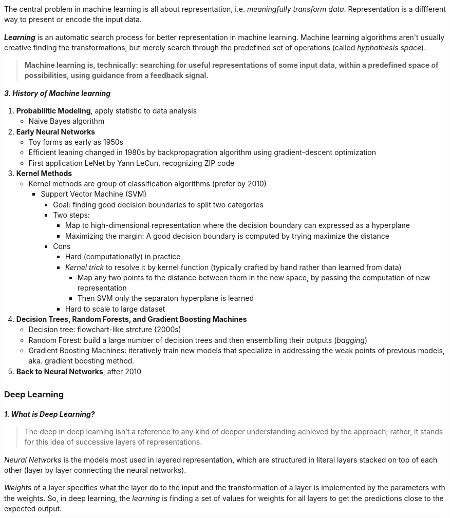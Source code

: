 The central problem in machine learning is all about representation, i.e. *meaningfully transform data*. Representation is a diffferent way to present or encode the input data.

***Learning*** is an automatic search process for better representation in machine learning. Machine learning algorithms aren't usually creative finding the transformations, but merely search through the predefined set of operations (called *hyphothesis space*).

> **Machine learning is, technically: searching for useful representations of some input data, within a predefined space of possibilities, using guidance from a feedback signal.**

***3. History of Machine learning***

1. **Probabilitic Modeling**, apply statistic to data analysis
    - Naive Bayes algorithm
2. **Early Neural Networks**
    - Toy forms as early as 1950s
    - Efficient leaning changed in 1980s by backpropagration algorithm using gradient-descent optimization
    - First application LeNet by Yann LeCun, recognizing ZIP code 
3. **Kernel Methods**
    - Kernel methods are group of classification algorithms (prefer by 2010)
        - Support Vector Machine (SVM)
            - Goal: finding good decision boundaries to split two categories
            - Two steps:
                - Map to high-dimensional representation where the decision boundary can expressed as a hyperplane
                - Maximizing the margin: A good decision boundary is computed by trying maximize the distance
            - Cons
                - Hard (computationally) in practice
                - *Kernel trick* to resolve it by kernel function (typically crafted by hand rather than learned from data)
                    - Map any two points to the distance between them in the new space, by passing the computation of new representation
                    - Then SVM only the separaton hyperplane is learned
                - Hard to scale to large dataset
4. **Decision Trees, Random Forests, and Gradient Boosting Machines**
    - Decision tree: flowchart-like strcture (2000s)
    - Random Forest: build a large number of decision trees and then ensembiling their outputs (*bagging*)
    - Gradient Boosting Machines: iteratively train new models that specialize in addressing the weak points of previous models, aka. gradient boosting method.
5. **Back to Neural Networks**, after 2010

### Deep Learning

***1. What is Deep Learning?***
> The deep in deep learning isn’t a reference to any kind of deeper understanding achieved by the approach; rather, it stands for this idea of successive layers of representations. 

*Neural Networks* is the models most used in layered representation, which are structured in literal layers stacked on top of each other (layer by layer connecting the neural networks). 

*Weights* of a layer specifies what the layer do to the input and the transformation of a layer is implemented by the parameters with the weights. So, in deep learning, the *learning* is finding a set of values for weights for all layers to get the predictions close to the expected output. 
